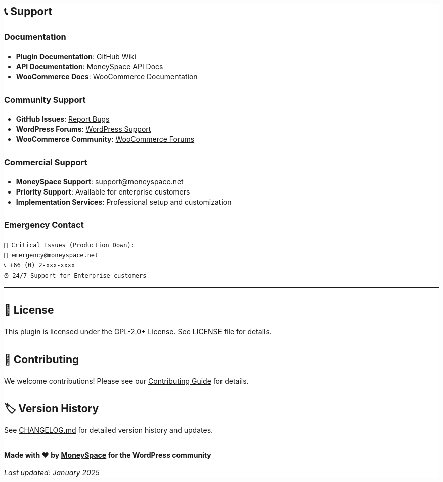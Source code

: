 ## 📞 Support

### Documentation
- **Plugin Documentation**: [GitHub Wiki](https://github.com/MoneySpace-net/money-space-for-Woocommerce/wiki)
- **API Documentation**: [MoneySpace API Docs](https://docs.moneyspace.net)
- **WooCommerce Docs**: [WooCommerce Documentation](https://docs.woocommerce.com)

### Community Support
- **GitHub Issues**: [Report Bugs](https://github.com/MoneySpace-net/money-space-for-Woocommerce/issues)
- **WordPress Forums**: [WordPress Support](https://wordpress.org/support/plugin/money-space-for-woocommerce)
- **WooCommerce Community**: [WooCommerce Forums](https://wordpress.org/support/plugin/woocommerce)

### Commercial Support
- **MoneySpace Support**: support@moneyspace.net
- **Priority Support**: Available for enterprise customers
- **Implementation Services**: Professional setup and customization

### Emergency Contact
```
🚨 Critical Issues (Production Down):
📧 emergency@moneyspace.net
📞 +66 (0) 2-xxx-xxxx
⏰ 24/7 Support for Enterprise customers
```

---

## 📄 License

This plugin is licensed under the GPL-2.0+ License. See [LICENSE](LICENSE) file for details.

## 🤝 Contributing

We welcome contributions! Please see our [Contributing Guide](CONTRIBUTING.md) for details.

## 🏷️ Version History

See [CHANGELOG.md](CHANGELOG.md) for detailed version history and updates.

---

**Made with ❤️ by [MoneySpace](https://www.moneyspace.net) for the WordPress community**

*Last updated: January 2025*
